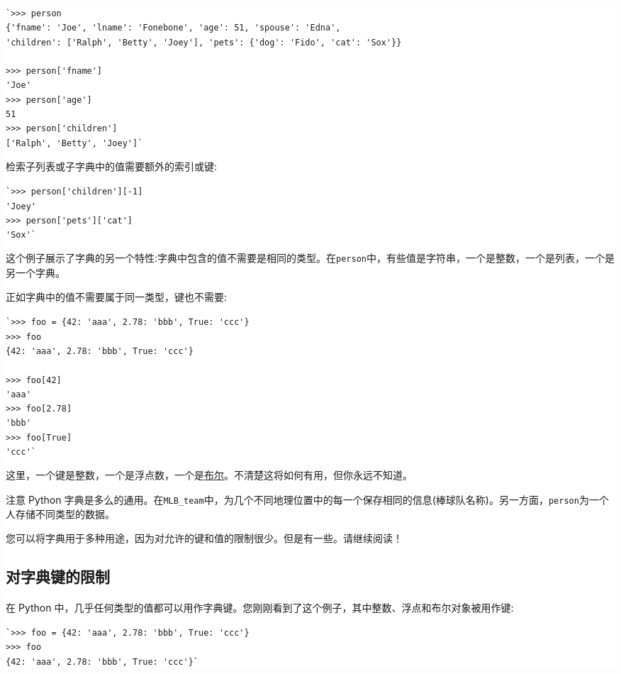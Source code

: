 >>>

```
`>>> person
{'fname': 'Joe', 'lname': 'Fonebone', 'age': 51, 'spouse': 'Edna',
'children': ['Ralph', 'Betty', 'Joey'], 'pets': {'dog': 'Fido', 'cat': 'Sox'}}

>>> person['fname']
'Joe'
>>> person['age']
51
>>> person['children']
['Ralph', 'Betty', 'Joey']` 
```

检索子列表或子字典中的值需要额外的索引或键:

>>>

```
`>>> person['children'][-1]
'Joey'
>>> person['pets']['cat']
'Sox'` 
```

这个例子展示了字典的另一个特性:字典中包含的值不需要是相同的类型。在`person`中，有些值是字符串，一个是整数，一个是列表，一个是另一个字典。

正如字典中的值不需要属于同一类型，键也不需要:

>>>

```
`>>> foo = {42: 'aaa', 2.78: 'bbb', True: 'ccc'}
>>> foo
{42: 'aaa', 2.78: 'bbb', True: 'ccc'}

>>> foo[42]
'aaa'
>>> foo[2.78]
'bbb'
>>> foo[True]
'ccc'` 
```

这里，一个键是整数，一个是浮点数，一个是[布尔](https://realpython.com/python-boolean/)。不清楚这将如何有用，但你永远不知道。

注意 Python 字典是多么的通用。在`MLB_team`中，为几个不同地理位置中的每一个保存相同的信息(棒球队名称)。另一方面，`person`为一个人存储不同类型的数据。

您可以将字典用于多种用途，因为对允许的键和值的限制很少。但是有一些。请继续阅读！

## 对字典键的限制

在 Python 中，几乎任何类型的值都可以用作字典键。您刚刚看到了这个例子，其中整数、浮点和布尔对象被用作键:

>>>

```
`>>> foo = {42: 'aaa', 2.78: 'bbb', True: 'ccc'}
>>> foo
{42: 'aaa', 2.78: 'bbb', True: 'ccc'}` 
```

